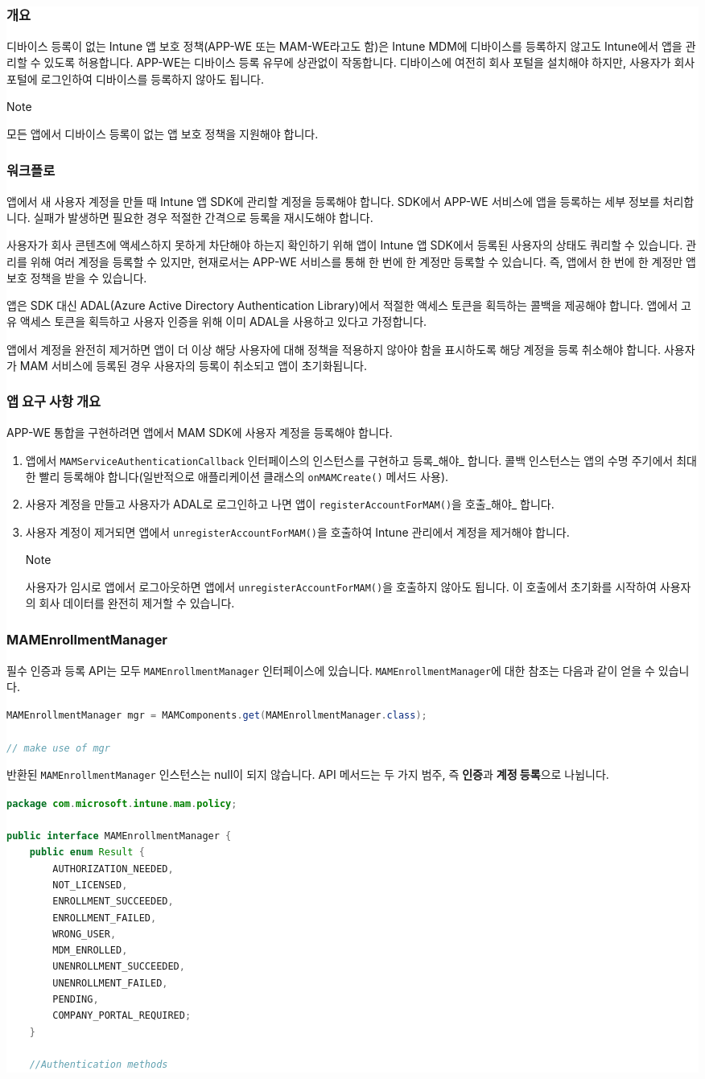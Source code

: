 ### <a name="overview"></a>개요
디바이스 등록이 없는 Intune 앱 보호 정책(APP-WE 또는 MAM-WE라고도 함)은 Intune MDM에 디바이스를 등록하지 않고도 Intune에서 앱을 관리할 수 있도록 허용합니다. APP-WE는 디바이스 등록 유무에 상관없이 작동합니다. 디바이스에 여전히 회사 포털을 설치해야 하지만, 사용자가 회사 포털에 로그인하여 디바이스를 등록하지 않아도 됩니다.

> [!NOTE]
> 모든 앱에서 디바이스 등록이 없는 앱 보호 정책을 지원해야 합니다.

### <a name="workflow"></a>워크플로

앱에서 새 사용자 계정을 만들 때 Intune 앱 SDK에 관리할 계정을 등록해야 합니다. SDK에서 APP-WE 서비스에 앱을 등록하는 세부 정보를 처리합니다. 실패가 발생하면 필요한 경우 적절한 간격으로 등록을 재시도해야 합니다.

사용자가 회사 콘텐츠에 액세스하지 못하게 차단해야 하는지 확인하기 위해 앱이 Intune 앱 SDK에서 등록된 사용자의 상태도 쿼리할 수 있습니다. 관리를 위해 여러 계정을 등록할 수 있지만, 현재로서는 APP-WE 서비스를 통해 한 번에 한 계정만 등록할 수 있습니다. 즉, 앱에서 한 번에 한 계정만 앱 보호 정책을 받을 수 있습니다.

앱은 SDK 대신 ADAL(Azure Active Directory Authentication Library)에서 적절한 액세스 토큰을 획득하는 콜백을 제공해야 합니다. 앱에서 고유 액세스 토큰을 획득하고 사용자 인증을 위해 이미 ADAL을 사용하고 있다고 가정합니다.

앱에서 계정을 완전히 제거하면 앱이 더 이상 해당 사용자에 대해 정책을 적용하지 않아야 함을 표시하도록 해당 계정을 등록 취소해야 합니다. 사용자가 MAM 서비스에 등록된 경우 사용자의 등록이 취소되고 앱이 초기화됩니다.


### <a name="overview-of-app-requirements"></a>앱 요구 사항 개요

APP-WE 통합을 구현하려면 앱에서 MAM SDK에 사용자 계정을 등록해야 합니다.

1. 앱에서 `MAMServiceAuthenticationCallback` 인터페이스의 인스턴스를 구현하고 등록_해야_ 합니다. 콜백 인스턴스는 앱의 수명 주기에서 최대한 빨리 등록해야 합니다(일반적으로 애플리케이션 클래스의 `onMAMCreate()` 메서드 사용).

2. 사용자 계정을 만들고 사용자가 ADAL로 로그인하고 나면 앱이 `registerAccountForMAM()`을 호출_해야_ 합니다.

3. 사용자 계정이 제거되면 앱에서 `unregisterAccountForMAM()`을 호출하여 Intune 관리에서 계정을 제거해야 합니다.

    > [!NOTE]
    > 사용자가 임시로 앱에서 로그아웃하면 앱에서 `unregisterAccountForMAM()`을 호출하지 않아도 됩니다. 이 호출에서 초기화를 시작하여 사용자의 회사 데이터를 완전히 제거할 수 있습니다.


### <a name="mamenrollmentmanager"></a>MAMEnrollmentManager

필수 인증과 등록 API는 모두 `MAMEnrollmentManager` 인터페이스에 있습니다. `MAMEnrollmentManager`에 대한 참조는 다음과 같이 얻을 수 있습니다.

```java
MAMEnrollmentManager mgr = MAMComponents.get(MAMEnrollmentManager.class);

// make use of mgr
```

반환된 `MAMEnrollmentManager` 인스턴스는 null이 되지 않습니다. API 메서드는 두 가지 범주, 즉 **인증**과 **계정 등록**으로 나뉩니다.

```java
package com.microsoft.intune.mam.policy;

public interface MAMEnrollmentManager {
    public enum Result {
        AUTHORIZATION_NEEDED,
        NOT_LICENSED,
        ENROLLMENT_SUCCEEDED,
        ENROLLMENT_FAILED,
        WRONG_USER,
        MDM_ENROLLED,
        UNENROLLMENT_SUCCEEDED,
        UNENROLLMENT_FAILED,
        PENDING,
        COMPANY_PORTAL_REQUIRED;
    }

    //Authentication methods
```